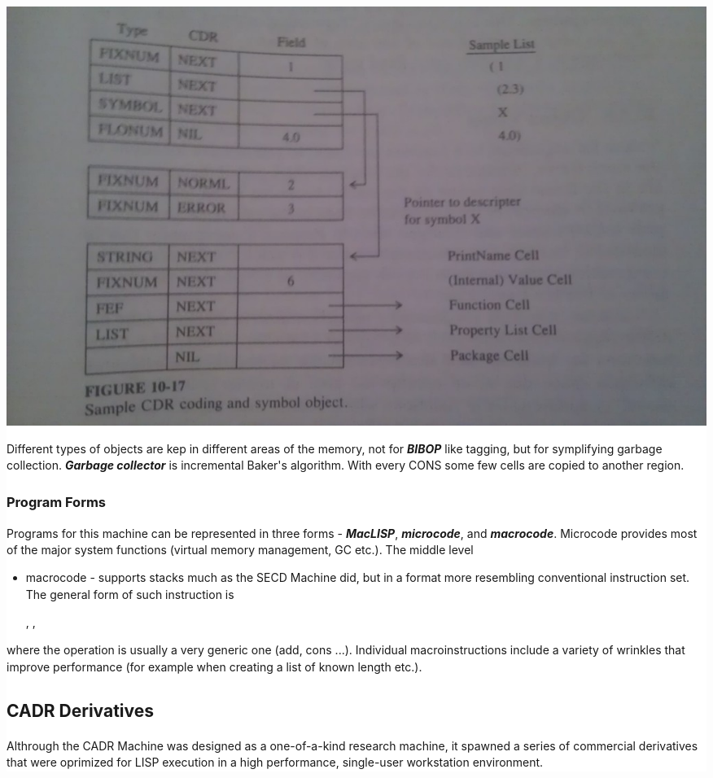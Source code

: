 ![Sample CDR coding and symbol object](figures/10_17_cdr_coding.jpg)

Different types of objects are kep in different areas of the memory, not for
***BIBOP*** like tagging, but for symplifying garbage collection. ***Garbage
collector*** is incremental Baker's algorithm. With every CONS some few cells
are copied to another region. 

### Program Forms ###

Programs for this machine can be represented in three forms - ***MacLISP***,
***microcode***, and ***macrocode***. Microcode provides most of the major
system functions (virtual memory management, GC etc.). The middle level
- macrocode - supports stacks much as the SECD Machine did, but in a format
more resembling conventional instruction set. The general form of such
instruction is

	<operation>, <operand>, <destination>

where the operation is usually a very generic one (add, cons ...). Individual
macroinstructions include a variety of wrinkles that improve performance (for
example when creating a list of known length etc.).

## CADR Derivatives ##

Althrough the CADR Machine was designed as a one-of-a-kind research machine, it
spawned a series of commercial derivatives that were oprimized for LISP
execution in a high performance, single-user workstation environment. 
